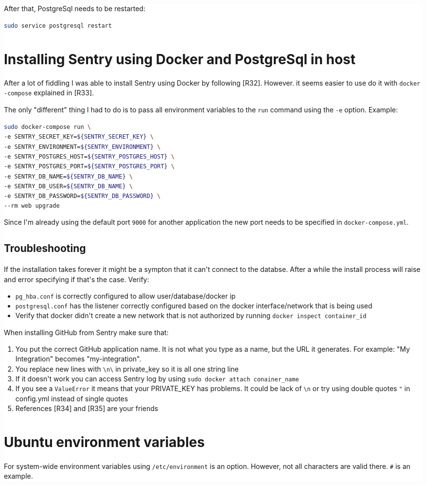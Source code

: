  After that, PostgreSql needs to be restarted:
 
 ```sh
 sudo service postgresql restart
 ```
 
 # Installing Sentry using Docker and PostgreSql in host
 
 After a lot of fiddling I was able to install Sentry using Docker by following [R32]. However. it seems easier to use do it with `docker-compose` explained in [R33].
 
 The only "different" thing I had to do is to pass all environment variables to the `run` command using the `-e` option. Example:
 
 ```sh
 sudo docker-compose run \
-e SENTRY_SECRET_KEY=${SENTRY_SECRET_KEY} \
-e SENTRY_ENVIRONMENT=${SENTRY_ENVIRONMENT} \
-e SENTRY_POSTGRES_HOST=${SENTRY_POSTGRES_HOST} \
-e SENTRY_POSTGRES_PORT=${SENTRY_POSTGRES_PORT} \
-e SENTRY_DB_NAME=${SENTRY_DB_NAME} \
-e SENTRY_DB_USER=${SENTRY_DB_NAME} \
-e SENTRY_DB_PASSWORD=${SENTRY_DB_PASSWORD} \
--rm web upgrade
```

Since I'm already using the default port `9000` for another application the new port needs to be specified in `docker-compose.yml`.

## Troubleshooting

If the installation takes forever it might be a sympton that it can't connect to the databse. After a while the install process will raise and error specifying if that's the case. Verify:

- `pg_hba.conf` is correctly configured to allow user/database/docker ip
- `postgresql.conf` has the listener correctly configured based on the docker interface/network that is being used
- Verify that docker didn't create a new network that is not authorized by running `docker inspect container_id`

When installing GitHub from Sentry make sure that:

1. You put the correct GitHub application name. It is not what you type as a name, but the URL it generates. For example: "My Integration" becomes "my-integration".
2. You replace new lines with `\n\` in private_key so it is all one string line
3. If it doesn't work you can access Sentry log by using `sudo docker attach conainer_name`
4. If you see a `ValueError` it means that your PRIVATE_KEY has problems. It could be lack of `\n` or try using double quotes `"` in config.yml instead of single quotes 
5. References [R34] and [R35] are your friends
 
 # Ubuntu environment variables
 
 For system-wide environment variables using `/etc/environment` is an option. However, not all characters are valid there. `#` is an example. 
 
